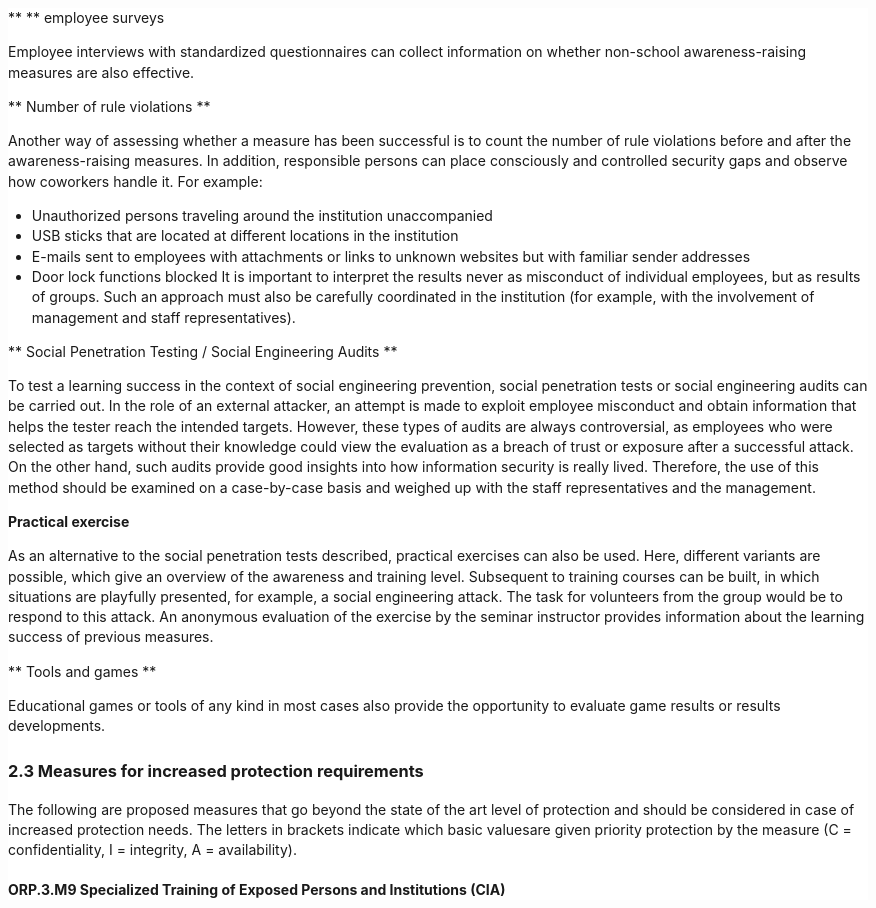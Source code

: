 ** ** employee surveys

Employee interviews with standardized questionnaires can collect information on whether non-school awareness-raising measures are also effective.

** Number of rule violations **

Another way of assessing whether a measure has been successful is to count the number of rule violations before and after the awareness-raising measures. In addition, responsible persons can place consciously and controlled security gaps and observe how coworkers handle it. For example:

* Unauthorized persons traveling around the institution unaccompanied
* USB sticks that are located at different locations in the institution
* E-mails sent to employees with attachments or links to unknown websites but with familiar sender addresses
* Door lock functions blocked
It is important to interpret the results never as misconduct of individual employees, but as results of groups. Such an approach must also be carefully coordinated in the institution (for example, with the involvement of management and staff representatives).

** Social Penetration Testing / Social Engineering Audits **

To test a learning success in the context of social engineering prevention, social penetration tests or social engineering audits can be carried out. In the role of an external attacker, an attempt is made to exploit employee misconduct and obtain information that helps the tester reach the intended targets.
However, these types of audits are always controversial, as employees who were selected as targets without their knowledge could view the evaluation as a breach of trust or exposure after a successful attack. On the other hand, such audits provide good insights into how information security is really lived. Therefore, the use of this method should be examined on a case-by-case basis and weighed up with the staff representatives and the management.

**Practical exercise**

As an alternative to the social penetration tests described, practical exercises can also be used. Here, different variants are possible, which give an overview of the awareness and training level. Subsequent to training courses can be built, in which situations are playfully presented, for example, a social engineering attack. The task for volunteers from the group would be to respond to this attack. An anonymous evaluation of the exercise by the seminar instructor provides information about the learning success of previous measures.

** Tools and games **

Educational games or tools of any kind in most cases also provide the opportunity to evaluate game results or results developments.

### 2.3 Measures for increased protection requirements

The following are proposed measures that go beyond the state of the art level of protection and should be considered in case of increased protection needs. The letters in brackets indicate which basic values ​​are given priority protection by the measure (C = confidentiality, I = integrity, A = availability).

#### ORP.3.M9 Specialized Training of Exposed Persons and Institutions (CIA)
